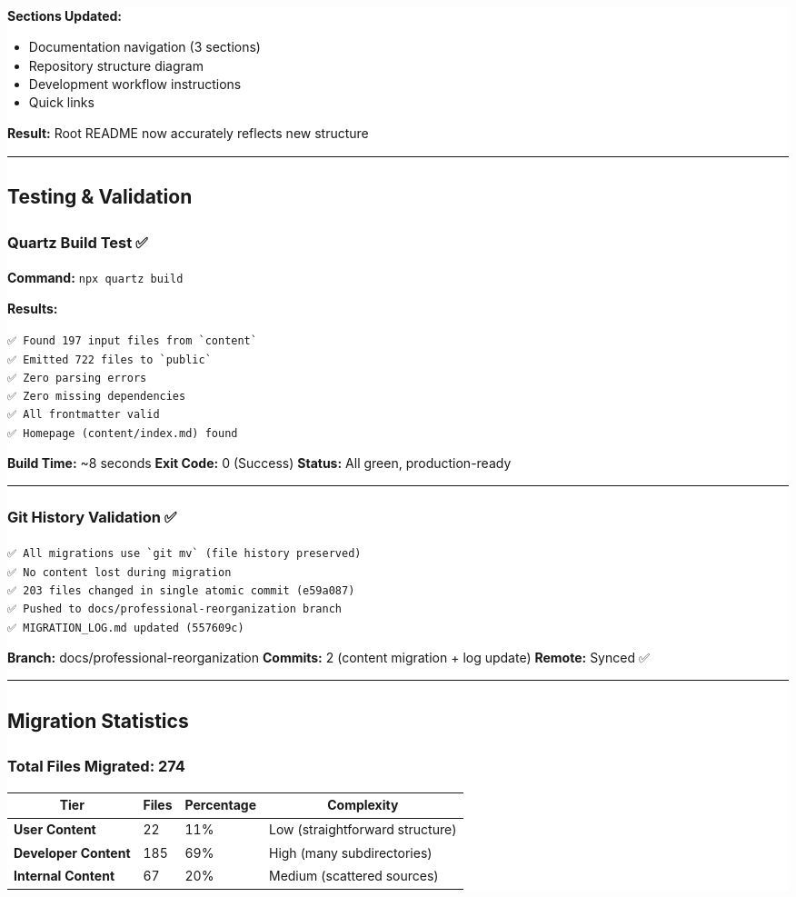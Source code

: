 **Sections Updated:**
- Documentation navigation (3 sections)
- Repository structure diagram
- Development workflow instructions
- Quick links

**Result:** Root README now accurately reflects new structure

---

## Testing & Validation

### Quartz Build Test ✅

**Command:** `npx quartz build`

**Results:**
```
✅ Found 197 input files from `content`
✅ Emitted 722 files to `public`
✅ Zero parsing errors
✅ Zero missing dependencies
✅ All frontmatter valid
✅ Homepage (content/index.md) found
```

**Build Time:** ~8 seconds
**Exit Code:** 0 (Success)
**Status:** All green, production-ready

---

### Git History Validation ✅

```
✅ All migrations use `git mv` (file history preserved)
✅ No content lost during migration
✅ 203 files changed in single atomic commit (e59a087)
✅ Pushed to docs/professional-reorganization branch
✅ MIGRATION_LOG.md updated (557609c)
```

**Branch:** docs/professional-reorganization
**Commits:** 2 (content migration + log update)
**Remote:** Synced ✅

---

## Migration Statistics

### Total Files Migrated: 274

| Tier | Files | Percentage | Complexity |
|------|-------|------------|------------|
| **User Content** | 22 | 11% | Low (straightforward structure) |
| **Developer Content** | 185 | 69% | High (many subdirectories) |
| **Internal Content** | 67 | 20% | Medium (scattered sources) |
